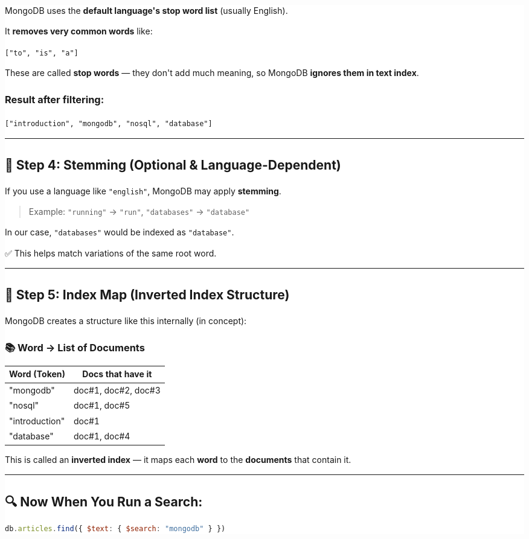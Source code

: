MongoDB uses the **default language's stop word list** (usually English).

It **removes very common words** like:

```
["to", "is", "a"]
```

These are called **stop words** — they don't add much meaning, so MongoDB **ignores them in text index**.

### Result after filtering:

```
["introduction", "mongodb", "nosql", "database"]
```

---

## 🧰 Step 4: Stemming (Optional & Language-Dependent)

If you use a language like `"english"`, MongoDB may apply **stemming**.

> Example: `"running"` → `"run"`, `"databases"` → `"database"`

In our case, `"databases"` would be indexed as `"database"`.

✅ This helps match variations of the same root word.

---

## 📘 Step 5: Index Map (Inverted Index Structure)

MongoDB creates a structure like this internally (in concept):

### 📚 Word → List of Documents

| Word (Token)   | Docs that have it   |
| -------------- | ------------------- |
| "mongodb"      | doc#1, doc#2, doc#3 |
| "nosql"        | doc#1, doc#5        |
| "introduction" | doc#1               |
| "database"     | doc#1, doc#4        |

This is called an **inverted index** — it maps each **word** to the **documents** that contain it.

---

## 🔍 Now When You Run a Search:

```js
db.articles.find({ $text: { $search: "mongodb" } })
```
